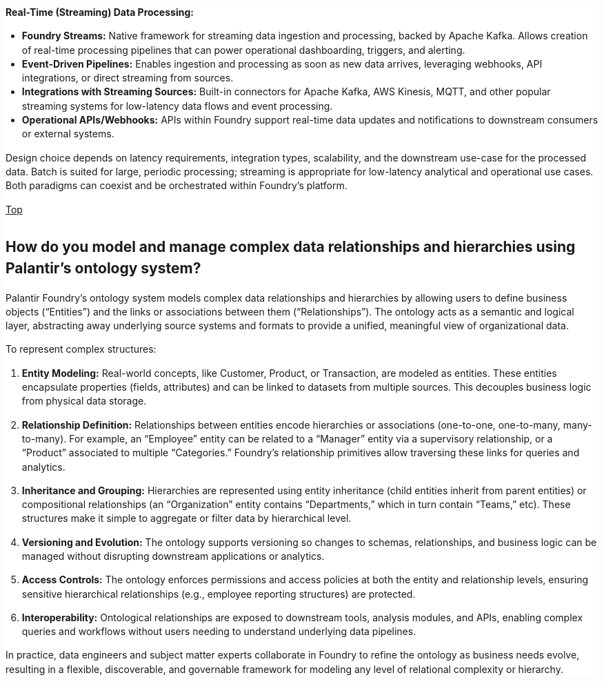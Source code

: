 **Real-Time (Streaming) Data Processing:**
- **Foundry Streams:** Native framework for streaming data ingestion and processing, backed by Apache Kafka. Allows creation of real-time processing pipelines that can power operational dashboarding, triggers, and alerting.
- **Event-Driven Pipelines:** Enables ingestion and processing as soon as new data arrives, leveraging webhooks, API integrations, or direct streaming from sources.
- **Integrations with Streaming Sources:** Built-in connectors for Apache Kafka, AWS Kinesis, MQTT, and other popular streaming systems for low-latency data flows and event processing.
- **Operational APIs/Webhooks:** APIs within Foundry support real-time data updates and notifications to downstream consumers or external systems.

Design choice depends on latency requirements, integration types, scalability, and the downstream use-case for the processed data. Batch is suited for large, periodic processing; streaming is appropriate for low-latency analytical and operational use cases. Both paradigms can coexist and be orchestrated within Foundry’s platform.

[Top](#top)

## How do you model and manage complex data relationships and hierarchies using Palantir’s ontology system?
Palantir Foundry’s ontology system models complex data relationships and hierarchies by allowing users to define business objects (“Entities”) and the links or associations between them (“Relationships”). The ontology acts as a semantic and logical layer, abstracting away underlying source systems and formats to provide a unified, meaningful view of organizational data.

To represent complex structures:

1. **Entity Modeling:** Real-world concepts, like Customer, Product, or Transaction, are modeled as entities. These entities encapsulate properties (fields, attributes) and can be linked to datasets from multiple sources. This decouples business logic from physical data storage.

2. **Relationship Definition:** Relationships between entities encode hierarchies or associations (one-to-one, one-to-many, many-to-many). For example, an “Employee” entity can be related to a “Manager” entity via a supervisory relationship, or a “Product” associated to multiple “Categories.” Foundry’s relationship primitives allow traversing these links for queries and analytics.

3. **Inheritance and Grouping:** Hierarchies are represented using entity inheritance (child entities inherit from parent entities) or compositional relationships (an “Organization” entity contains “Departments,” which in turn contain “Teams,” etc). These structures make it simple to aggregate or filter data by hierarchical level.

4. **Versioning and Evolution:** The ontology supports versioning so changes to schemas, relationships, and business logic can be managed without disrupting downstream applications or analytics.

5. **Access Controls:** The ontology enforces permissions and access policies at both the entity and relationship levels, ensuring sensitive hierarchical relationships (e.g., employee reporting structures) are protected.

6. **Interoperability:** Ontological relationships are exposed to downstream tools, analysis modules, and APIs, enabling complex queries and workflows without users needing to understand underlying data pipelines.

In practice, data engineers and subject matter experts collaborate in Foundry to refine the ontology as business needs evolve, resulting in a flexible, discoverable, and governable framework for modeling any level of relational complexity or hierarchy.
